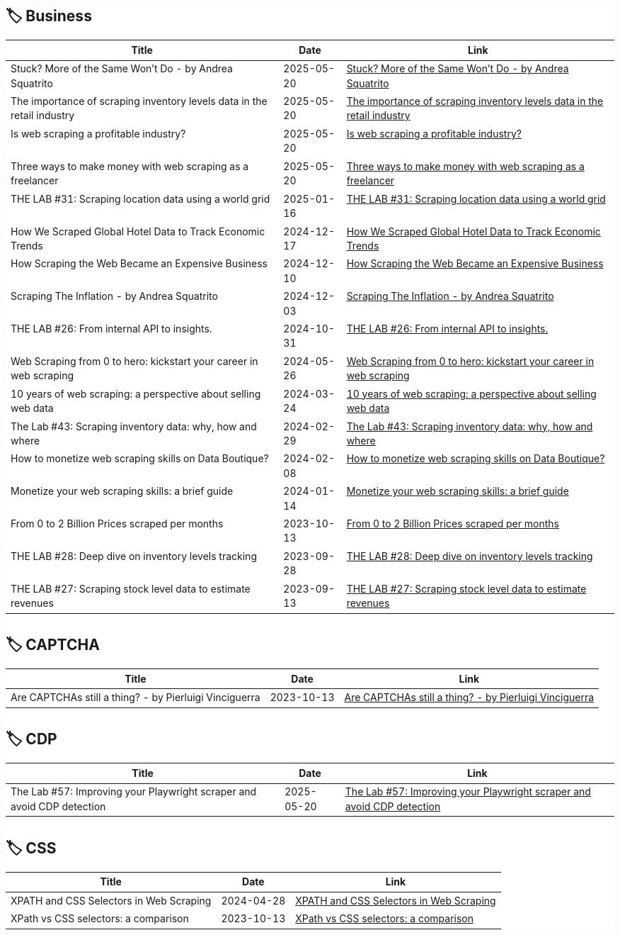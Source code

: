 ## 🏷️ Business

| Title | Date | Link |
|-------|------|------|
| Stuck? More of the Same Won’t Do - by Andrea Squatrito | 2025-05-20 | [Stuck? More of the Same Won’t Do - by Andrea Squatrito](articles/Stuck-More-of-the-Same-Won’t-Do---by-Andrea-Squatrito.md) |
| The importance of scraping inventory levels data in the retail industry | 2025-05-20 | [The importance of scraping inventory levels data in the retail industry](articles/The-importance-of-scraping-inventory-levels-data-in-the-retail-industry.md) |
| Is web scraping a profitable industry? | 2025-05-20 | [Is web scraping a profitable industry?](articles/Is-web-scraping-a-profitable-industry.md) |
| Three ways to make money with web scraping as a freelancer | 2025-05-20 | [Three ways to make money with web scraping as a freelancer](articles/Three-ways-to-make-money-with-web-scraping-as-a-freelancer.md) |
| THE LAB #31: Scraping location data using a world grid | 2025-01-16 | [THE LAB #31: Scraping location data using a world grid](articles/THE-LAB-#31-Scraping-location-data-using-a-world-grid.md) |
| How We Scraped Global Hotel Data to Track Economic Trends | 2024-12-17 | [How We Scraped Global Hotel Data to Track Economic Trends](articles/How-We-Scraped-Global-Hotel-Data-to-Track-Economic-Trends.md) |
| How Scraping the Web Became an Expensive Business | 2024-12-10 | [How Scraping the Web Became an Expensive Business](articles/How-Scraping-the-Web-Became-an-Expensive-Business.md) |
| Scraping The Inflation - by Andrea Squatrito | 2024-12-03 | [Scraping The Inflation - by Andrea Squatrito](articles/Scraping-The-Inflation---by-Andrea-Squatrito.md) |
| THE LAB #26: From internal API to insights. | 2024-10-31 | [THE LAB #26: From internal API to insights.](articles/THE-LAB-#26-From-internal-API-to-insights..md) |
| Web Scraping from 0 to hero: kickstart your career in web scraping | 2024-05-26 | [Web Scraping from 0 to hero: kickstart your career in web scraping](articles/Web-Scraping-from-0-to-hero-kickstart-your-career-in-web-scraping.md) |
| 10 years of web scraping: a perspective about selling web data | 2024-03-24 | [10 years of web scraping: a perspective about selling web data](articles/10-years-of-web-scraping-a-perspective-about-selling-web-data.md) |
| The Lab #43: Scraping inventory data: why, how and where | 2024-02-29 | [The Lab #43: Scraping inventory data: why, how and where](articles/The-Lab-#43-Scraping-inventory-data-why,-how-and-where.md) |
| How to monetize web scraping skills on Data Boutique? | 2024-02-08 | [How to monetize web scraping skills on Data Boutique?](articles/How-to-monetize-web-scraping-skills-on-Data-Boutique.md) |
| Monetize your web scraping skills: a brief guide | 2024-01-14 | [Monetize your web scraping skills: a brief guide](articles/Monetize-your-web-scraping-skills-a-brief-guide.md) |
| From 0 to 2 Billion Prices scraped per months | 2023-10-13 | [From 0 to 2 Billion Prices scraped per months](articles/From-0-to-2-Billion-Prices-scraped-per-months.md) |
| THE LAB #28: Deep dive on inventory levels tracking | 2023-09-28 | [THE LAB #28: Deep dive on inventory levels tracking](articles/THE-LAB-#28-Deep-dive-on-inventory-levels-tracking.md) |
| THE LAB #27: Scraping stock level data to estimate revenues | 2023-09-13 | [THE LAB #27: Scraping stock level data to estimate revenues](articles/THE-LAB-#27-Scraping-stock-level-data-to-estimate-revenues.md) |

## 🏷️ CAPTCHA

| Title | Date | Link |
|-------|------|------|
| Are CAPTCHAs still a thing? - by Pierluigi Vinciguerra | 2023-10-13 | [Are CAPTCHAs still a thing? - by Pierluigi Vinciguerra](articles/Are-CAPTCHAs-still-a-thing---by-Pierluigi-Vinciguerra.md) |

## 🏷️ CDP

| Title | Date | Link |
|-------|------|------|
| The Lab #57: Improving your Playwright scraper and avoid CDP detection | 2025-05-20 | [The Lab #57: Improving your Playwright scraper and avoid CDP detection](articles/The-Lab-#57-Improving-your-Playwright-scraper-and-avoid-CDP-detection.md) |

## 🏷️ CSS

| Title | Date | Link |
|-------|------|------|
| XPATH and CSS Selectors in Web Scraping | 2024-04-28 | [XPATH and CSS Selectors in Web Scraping](articles/XPATH-and-CSS-Selectors-in-Web-Scraping.md) |
| XPath vs CSS selectors: a comparison | 2023-10-13 | [XPath vs CSS selectors: a comparison](articles/XPath-vs-CSS-selectors-a-comparison.md) |
